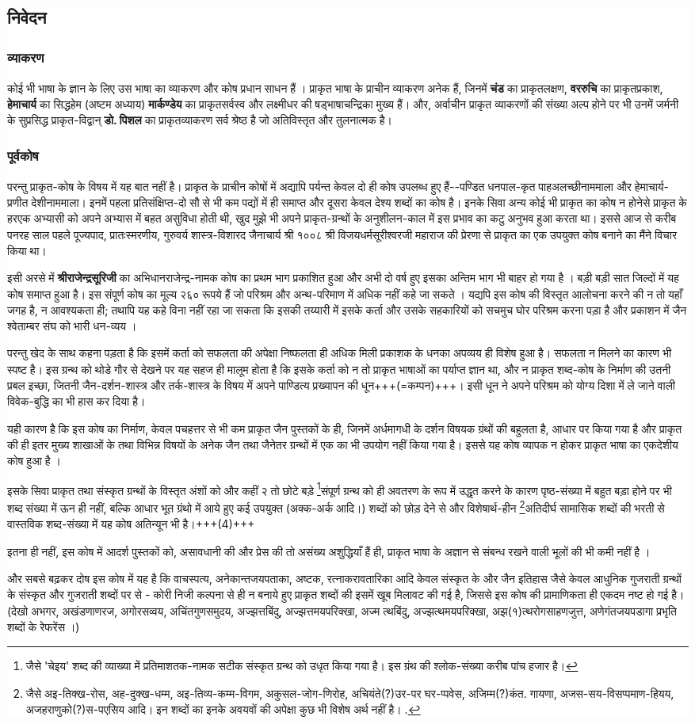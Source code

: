 
## निवेदन 
### व्याकरण
कोई भी भाषा के ज्ञान के लिए उस भाषा का व्याकरण और कोष प्रधान साधन हैं । प्राकृत भाषा के प्राचीन व्याकरण अनेक हैं, जिनमें **चंड** का प्राकृतलक्षण, **वररुचि** का प्राकृतप्रकाश, **हेमाचार्य** का सिद्धहेम (अष्टम अध्याय) **मार्कण्डेय** का प्राकृतसर्वस्व और लक्ष्मीधर की षड्भाषाचन्द्रिका मुख्य हैं। और, अर्वाचीन प्राकृत व्याकरणों की संख्या अल्प होने पर भी उनमें जर्मनी के सुप्रसिद्ध प्राकृत-विद्वान् **डो. पिशल** का प्राकृतव्याकरण सर्व श्रेष्ठ है जो अतिविस्तृत और तुलनात्मक है। 

### पूर्वकोष
परन्तु प्राकृत-कोष के विषय में यह बात नहीं है। प्राकृत के प्राचीन कोषों में अद्यापि पर्यन्त केवल दो ही कोष उपलब्ध हुए हैं--पण्डित धनपाल-कृत पाहअलच्छीनाममाला और हेमाचार्य-प्रणीत देशीनाममाला। इनमें पहला प्रतिसंक्षिप्त-दो सौ से भी कम पद्यों में ही समाप्त और दूसरा केवल देश्य शब्दों का कोष है। इनके सिवा अन्य कोई भी प्राकृत का कोष न होनेसे प्राकृत के हरएक अभ्यासी को अपने अभ्यास में बहत असुविधा होती थी, खुद मुझे भी अपने प्राकृत-ग्रन्थों के अनुशीलन-काल में इस प्रभाव का कटु अनुभव हुआ करता था। इससे आज से करीब पनरह साल पहले पूज्यपाद, प्रातःस्मरणीय, गुरुवर्य शास्त्र-विशारद जैनाचार्य श्री १००८ श्री विजयधर्मसूरीश्वरजी महाराज की प्रेरणा से प्राकृत का एक उपयुक्त कोष बनाने का मैंने विचार किया था। 

इसी अरसे में **श्रीराजेन्द्रसूरिजी** का अभिधानराजेन्द्र-नामक कोष का प्रथम भाग प्रकाशित हुआ और अभी दो वर्ष हुए इसका अन्तिम भाग भी बाहर हो गया है । बड़ी बड़ी सात जिल्दों में यह कोष समाप्त हुआ है। इस संपूर्ण कोष का मूल्य २६० रूपये हैं जो परिश्रम और अन्थ-परिमाण में अधिक नहीं कहे जा सकते । यद्यपि इस कोष की विस्तृत आलोचना करने की न तो यहाँ जगह है, न आवश्यकता ही; तथापि यह कहे विना नहीं रहा जा सकता कि इसकी तय्यारी में इसके कर्ता और उसके सहकारियों को सचमुच घोर परिश्रम करना पड़ा है और प्रकाशन में जैन श्वेताम्बर संघ को भारी धन-व्यय । 

परन्तु खेद के साथ कहना पड़ता है कि इसमें कर्ता को सफलता की अपेक्षा निष्फलता ही अधिक मिली प्रकाशक के धनका अपव्यय ही विशेष हुआ है। सफलता न मिलने का कारण भी स्पष्ट है। इस ग्रन्थ को थोडे गौर से देखने पर यह सहज ही मालूम होता है कि इसके कर्ता को न तो प्राकृत भाषाओं का पर्याप्त ज्ञान था, और न प्राकृत शब्द-कोष के निर्माण की उतनी प्रबल इच्छा, जितनी जैन-दर्शन-शास्त्र और तर्क-शास्त्र के विषय में अपने पाण्डित्य प्रख्यापन की धून+++(=कम्पन)+++। इसी धून ने अपने परिश्रम को योग्य दिशा में ले जाने वाली विवेक-बुद्धि का भी हास कर दिया है। 

यही कारण है कि इस कोष का निर्माण, केवल पचहत्तर से भी कम प्राकृत जैन पुस्तकों के ही, जिनमें अर्धमागधी के दर्शन विषयक ग्रंथों की बहुलता है, आधार पर किया गया है और प्राकृत की ही इतर मुख्य शाखाओं के तथा विभिन्न विषयों के अनेक जैन तथा जैनेतर ग्रन्थों में एक का भी उपयोग नहीं किया गया है। इससे यह कोष व्यापक न होकर प्राकृत भाषा का एकदेशीय कोष हुआ है । 

इसके सिवा प्राकृत तथा संस्कृत ग्रन्थों के विस्तृत अंशों को और कहीं २ तो छोटे बड़े [^१]संपूर्ण ग्रन्थ को ही अवतरण के रूप में उद्धृत करने के कारण पृष्ठ-संख्या में बहुत बड़ा होने पर भी शब्द संख्या में ऊन ही नहीं, बल्कि आधार भूत ग्रंथो में आये हुए कई उपयुक्त (अक्क-अर्क आदि।) शब्दों को छोड़ देने से और विशेषार्थ-हीन [^२]अतिदीर्घ सामासिक शब्दों की भरती से वास्तविक शब्द-संख्या में यह कोष अतिन्यून भी है।+++(4)+++ 

[^१]: जैसे 'चेइय' शब्द की व्याख्या में प्रतिमाशतक-नामक सटीक संस्कृत ग्रन्थ को उधृत किया गया है। इस ग्रंथ की श्लोक-संख्या करीब पांच हजार है। 

[^२]: जैसे अइ-तिक्ख-रोस, अह-दुक्ख-धम्म, अइ-तिव्य-कम्म-विगम, अकुसल-जोग-णिरोह, अचियंते(?)उर-पर घर-प्पवेस, अजिम्म(?)कंत. गायणा, अजस-सय-विसप्पमाण-हियय, अजहराणुको(?)स-पएसिय आदि। इन शब्दों का इनके अवयवों की अपेक्षा कुछ भी विशेष अर्थ नहीं है। .

इतना ही नहीं, इस कोष में आदर्श पुस्तकों को, असावधानी की और प्रेस की तो असंख्य अशुद्धियाँ हैं ही, प्राकृत भाषा के अज्ञान से संबन्ध रखने वाली भूलों की भी कमी नहीं है । 

और सबसे बढ़कर दोष इस कोष में यह है कि वाचस्पत्य, अनेकान्तजयपताका, अष्टक, रत्नाकरावतारिका आदि केवल संस्कृत के और जैन इतिहास जैसे केवल आधुनिक गुजराती ग्रन्थों के संस्कृत और गुजराती शब्दों पर से - कोरी निजी कल्पना से ही न बनाये हुए प्राकृत शब्दों की इसमें खूब मिलावट की गई है, जिससे इस कोष की प्रामाणिकता ही एकदम नष्ट हो गई है। (देखो अभगर, अखंडणाणरज, अगोरसव्वय, अचिंतगुणसमुदय, अज्झत्तबिंदु, अज्झत्तमयपरिक्खा, अज्म त्थबिंदु, अज्झत्थमयपरिक्खा, अझ(१)त्थरोगसाहणजुत्त, अणेगंतजयपडागा प्रभृति शब्दों के रेफरेंस ।)
